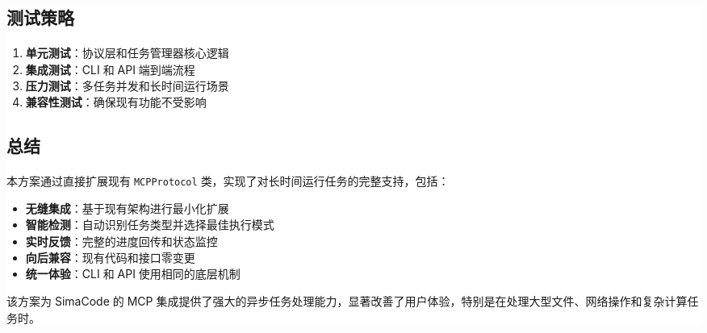 ## 测试策略

1. **单元测试**：协议层和任务管理器核心逻辑
2. **集成测试**：CLI 和 API 端到端流程
3. **压力测试**：多任务并发和长时间运行场景
4. **兼容性测试**：确保现有功能不受影响

## 总结

本方案通过直接扩展现有 `MCPProtocol` 类，实现了对长时间运行任务的完整支持，包括：

- **无缝集成**：基于现有架构进行最小化扩展
- **智能检测**：自动识别任务类型并选择最佳执行模式
- **实时反馈**：完整的进度回传和状态监控
- **向后兼容**：现有代码和接口零变更
- **统一体验**：CLI 和 API 使用相同的底层机制

该方案为 SimaCode 的 MCP 集成提供了强大的异步任务处理能力，显著改善了用户体验，特别是在处理大型文件、网络操作和复杂计算任务时。